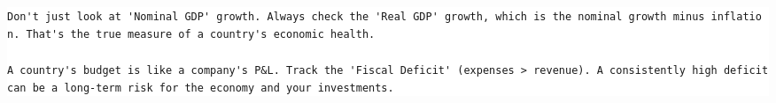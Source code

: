     Don't just look at 'Nominal GDP' growth. Always check the 'Real GDP' growth, which is the nominal growth minus inflation. That's the true measure of a country's economic health.

    A country's budget is like a company's P&L. Track the 'Fiscal Deficit' (expenses > revenue). A consistently high deficit can be a long-term risk for the economy and your investments.
